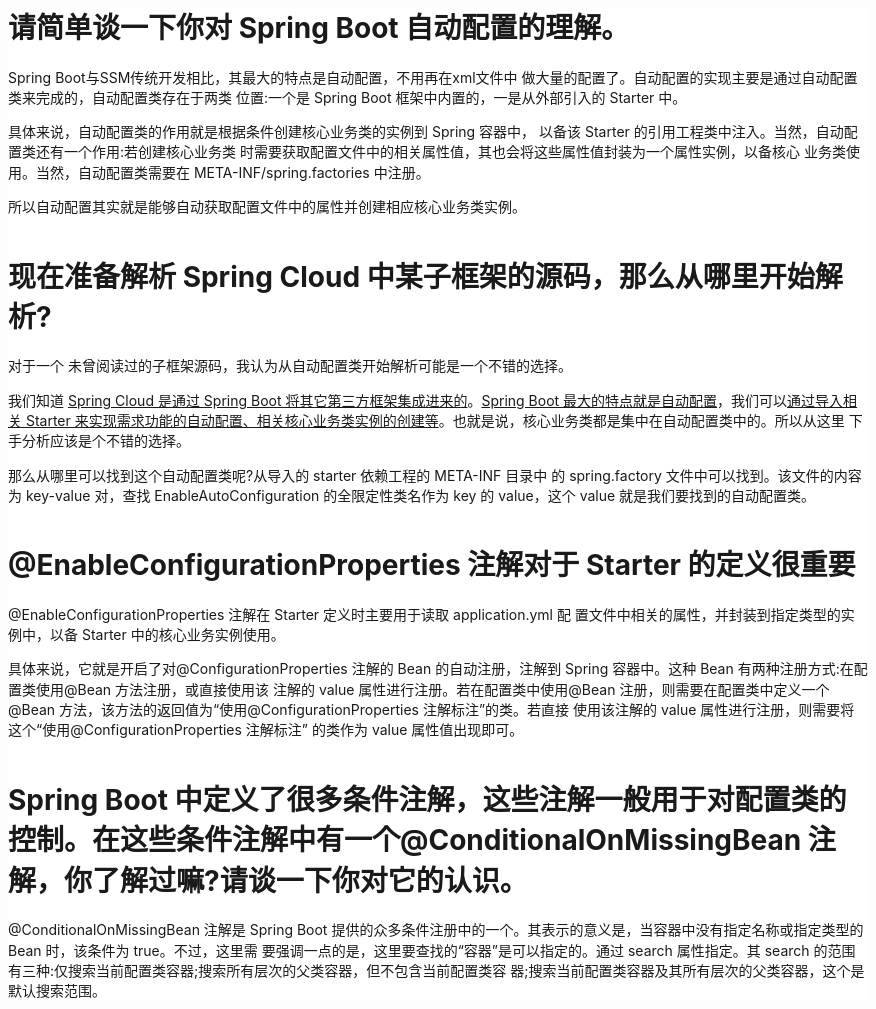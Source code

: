 # 请简单谈一下你对 Spring Boot 自动配置的理解。

Spring Boot与SSM传统开发相比，其最大的特点是自动配置，不用再在xml文件中 做大量的配置了。自动配置的实现主要是通过自动配置类来完成的，自动配置类存在于两类 位置:一个是 Spring Boot 框架中内置的，一是从外部引入的 Starter 中。

具体来说，自动配置类的作用就是根据条件创建核心业务类的实例到 Spring 容器中， 以备该 Starter 的引用工程类中注入。当然，自动配置类还有一个作用:若创建核心业务类 时需要获取配置文件中的相关属性值，其也会将这些属性值封装为一个属性实例，以备核心 业务类使用。当然，自动配置类需要在 META-INF/spring.factories 中注册。

所以自动配置其实就是能够自动获取配置文件中的属性并创建相应核心业务类实例。



# 现在准备解析 Spring Cloud 中某子框架的源码，那么从哪里开始解析? 

对于一个 未曾阅读过的子框架源码，我认为从自动配置类开始解析可能是一个不错的选择。

我们知道 [Spring Cloud 是通过 Spring Boot 将其它第三方框架集成进来的]()。[Spring Boot 最大的特点就是自动配置]()，我们可以[通过导入相关 Starter 来实现需求功能的自动配置、相关核心业务类实例的创建等]()。也就是说，核心业务类都是集中在自动配置类中的。所以从这里 下手分析应该是个不错的选择。

那么从哪里可以找到这个自动配置类呢?从导入的 starter 依赖工程的 META-INF 目录中 的 spring.factory 文件中可以找到。该文件的内容为 key-value 对，查找 EnableAutoConfiguration 的全限定性类名作为 key 的 value，这个 value 就是我们要找到的自动配置类。

# @EnableConfigurationProperties 注解对于 Starter 的定义很重要

@EnableConfigurationProperties 注解在 Starter 定义时主要用于读取 application.yml 配 置文件中相关的属性，并封装到指定类型的实例中，以备 Starter 中的核心业务实例使用。

具体来说，它就是开启了对@ConfigurationProperties 注解的 Bean 的自动注册，注解到 Spring 容器中。这种 Bean 有两种注册方式:在配置类使用@Bean 方法注册，或直接使用该 注解的 value 属性进行注册。若在配置类中使用@Bean 注册，则需要在配置类中定义一个 @Bean 方法，该方法的返回值为“使用@ConfigurationProperties 注解标注”的类。若直接 使用该注解的 value 属性进行注册，则需要将这个“使用@ConfigurationProperties 注解标注” 的类作为 value 属性值出现即可。

# Spring Boot 中定义了很多条件注解，这些注解一般用于对配置类的控制。在这些条件注解中有一个@ConditionalOnMissingBean 注解，你了解过嘛?请谈一下你对它的认识。 

@ConditionalOnMissingBean 注解是 Spring Boot 提供的众多条件注册中的一个。其表示的意义是，当容器中没有指定名称或指定类型的 Bean 时，该条件为 true。不过，这里需 要强调一点的是，这里要查找的“容器”是可以指定的。通过 search 属性指定。其 search 的范围有三种:仅搜索当前配置类容器;搜索所有层次的父类容器，但不包含当前配置类容 器;搜索当前配置类容器及其所有层次的父类容器，这个是默认搜索范围。